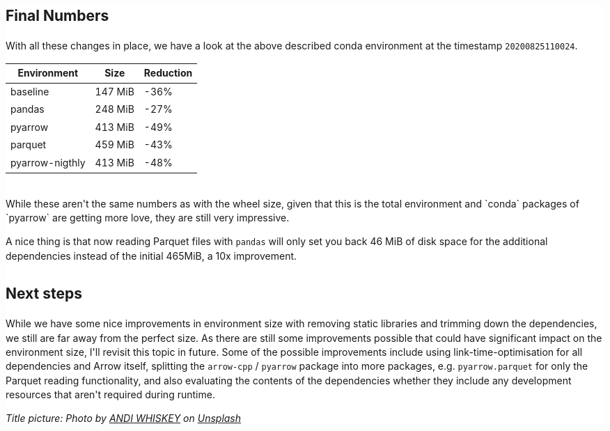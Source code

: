 ## Final Numbers

With all these changes in place, we have a look at the above described conda environment at the timestamp `20200825110024`.

| Environment     | Size    | Reduction |
| --------------- | ------- | --------- |
| baseline        | 147 MiB |      -36% |
| pandas          | 248 MiB |      -27% |
| pyarrow         | 413 MiB |      -49% |
| parquet         | 459 MiB |      -43% |
| pyarrow-nigthly | 413 MiB |      -48% |

<br />
While these aren't the same numbers as with the wheel size, given that this is the total environment and `conda` packages of `pyarrow` are getting more love, they are still very impressive.

A nice thing is that now reading Parquet files with `pandas` will only set you back 46 MiB of disk space for the additional dependencies instead of the initial 465MiB, a 10x improvement.

## Next steps

While we have some nice improvements in environment size with removing static libraries and trimming down the dependencies, we still are far away from the perfect size.
As there are still some improvements possible that could have significant impact on the environment size, I'll revisit this topic in future.
Some of the possible improvements include using link-time-optimisation for all dependencies and Arrow itself, splitting the `arrow-cpp` / `pyarrow` package into more packages, e.g. `pyarrow.parquet` for only the Parquet reading functionality, and also evaluating the contents of the dependencies whether they include any development resources that aren't required during runtime.


*Title picture: Photo by [ANDI WHISKEY](https://unsplash.com/@andiwhiskey?utm_source=unsplash&utm_medium=referral&utm_content=creditCopyText) on [Unsplash](https://unsplash.com/?utm_source=unsplash&utm_medium=referral&utm_content=creditCopyText)*
